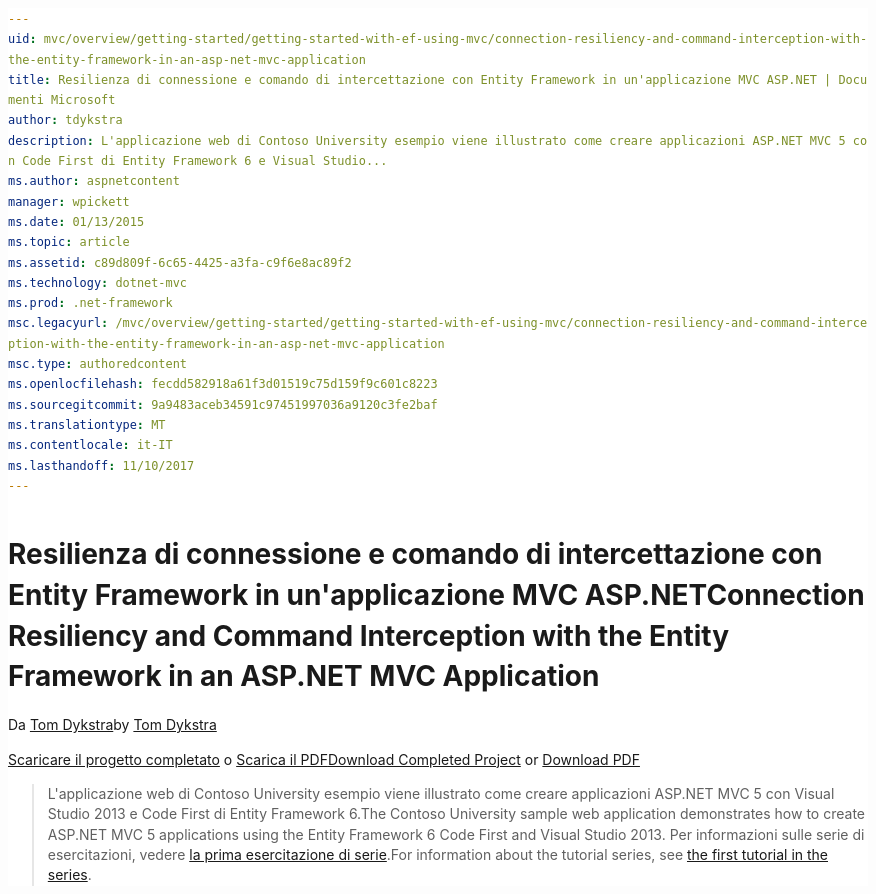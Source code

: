 ```yaml
---
uid: mvc/overview/getting-started/getting-started-with-ef-using-mvc/connection-resiliency-and-command-interception-with-the-entity-framework-in-an-asp-net-mvc-application
title: Resilienza di connessione e comando di intercettazione con Entity Framework in un'applicazione MVC ASP.NET | Documenti Microsoft
author: tdykstra
description: L'applicazione web di Contoso University esempio viene illustrato come creare applicazioni ASP.NET MVC 5 con Code First di Entity Framework 6 e Visual Studio...
ms.author: aspnetcontent
manager: wpickett
ms.date: 01/13/2015
ms.topic: article
ms.assetid: c89d809f-6c65-4425-a3fa-c9f6e8ac89f2
ms.technology: dotnet-mvc
ms.prod: .net-framework
msc.legacyurl: /mvc/overview/getting-started/getting-started-with-ef-using-mvc/connection-resiliency-and-command-interception-with-the-entity-framework-in-an-asp-net-mvc-application
msc.type: authoredcontent
ms.openlocfilehash: fecdd582918a61f3d01519c75d159f9c601c8223
ms.sourcegitcommit: 9a9483aceb34591c97451997036a9120c3fe2baf
ms.translationtype: MT
ms.contentlocale: it-IT
ms.lasthandoff: 11/10/2017
---
```

<a name="connection-resiliency-and-command-interception-with-the-entity-framework-in-an-aspnet-mvc-application"></a><span data-ttu-id="6e318-103">Resilienza di connessione e comando di intercettazione con Entity Framework in un'applicazione MVC ASP.NET</span><span class="sxs-lookup"><span data-stu-id="6e318-103">Connection Resiliency and Command Interception with the Entity Framework in an ASP.NET MVC Application</span></span>
====================
<span data-ttu-id="6e318-104">Da [Tom Dykstra](https://github.com/tdykstra)</span><span class="sxs-lookup"><span data-stu-id="6e318-104">by [Tom Dykstra](https://github.com/tdykstra)</span></span>

<span data-ttu-id="6e318-105">[Scaricare il progetto completato](http://code.msdn.microsoft.com/ASPNET-MVC-Application-b01a9fe8) o [Scarica il PDF](http://download.microsoft.com/download/0/F/B/0FBFAA46-2BFD-478F-8E56-7BF3C672DF9D/Getting%20Started%20with%20Entity%20Framework%206%20Code%20First%20using%20MVC%205.pdf)</span><span class="sxs-lookup"><span data-stu-id="6e318-105">[Download Completed Project](http://code.msdn.microsoft.com/ASPNET-MVC-Application-b01a9fe8) or [Download PDF](http://download.microsoft.com/download/0/F/B/0FBFAA46-2BFD-478F-8E56-7BF3C672DF9D/Getting%20Started%20with%20Entity%20Framework%206%20Code%20First%20using%20MVC%205.pdf)</span></span>

> <span data-ttu-id="6e318-106">L'applicazione web di Contoso University esempio viene illustrato come creare applicazioni ASP.NET MVC 5 con Visual Studio 2013 e Code First di Entity Framework 6.</span><span class="sxs-lookup"><span data-stu-id="6e318-106">The Contoso University sample web application demonstrates how to create ASP.NET MVC 5 applications using the Entity Framework 6 Code First and Visual Studio 2013.</span></span> <span data-ttu-id="6e318-107">Per informazioni sulle serie di esercitazioni, vedere [la prima esercitazione di serie](creating-an-entity-framework-data-model-for-an-asp-net-mvc-application.md).</span><span class="sxs-lookup"><span data-stu-id="6e318-107">For information about the tutorial series, see [the first tutorial in the series](creating-an-entity-framework-data-model-for-an-asp-net-mvc-application.md).</span></span>
